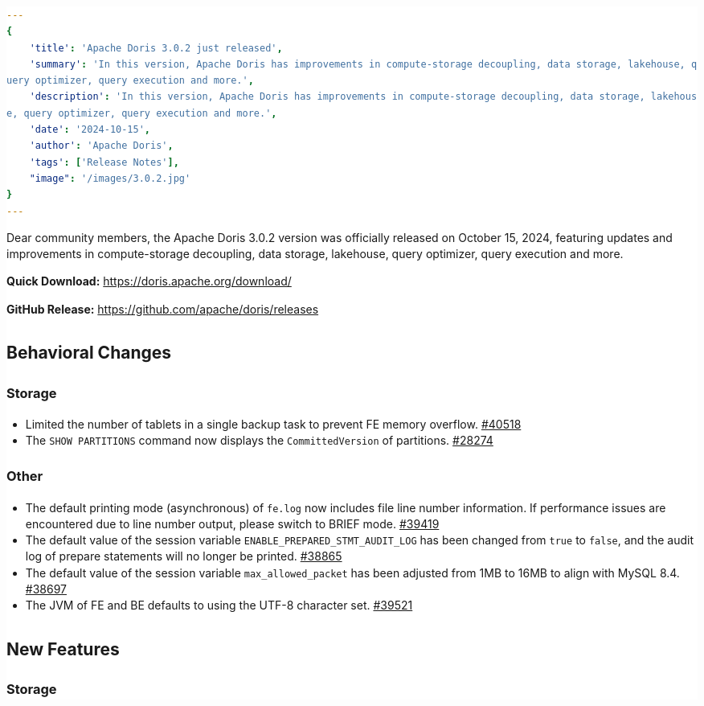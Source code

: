 ```yaml
---
{
    'title': 'Apache Doris 3.0.2 just released',
    'summary': 'In this version, Apache Doris has improvements in compute-storage decoupling, data storage, lakehouse, query optimizer, query execution and more.',
    'description': 'In this version, Apache Doris has improvements in compute-storage decoupling, data storage, lakehouse, query optimizer, query execution and more.',
    'date': '2024-10-15',
    'author': 'Apache Doris',
    'tags': ['Release Notes'],
    "image": '/images/3.0.2.jpg'
}
---
```






Dear community members, the Apache Doris 3.0.2 version was officially released on October 15, 2024, featuring updates and improvements in compute-storage decoupling, data storage, lakehouse, query optimizer, query execution and more.

**Quick Download:** https://doris.apache.org/download/

**GitHub Release:** https://github.com/apache/doris/releases

## Behavioral Changes

### Storage

- Limited the number of tablets in a single backup task to prevent FE memory overflow. [#40518](https://github.com/apache/doris/pull/40518)  
- The `SHOW PARTITIONS` command now displays the `CommittedVersion` of partitions. [#28274](https://github.com/apache/doris/pull/28274)  

### Other

- The default printing mode (asynchronous) of `fe.log` now includes file line number information. If performance issues are encountered due to line number output, please switch to BRIEF mode. [#39419](https://github.com/apache/doris/pull/39419)  
- The default value of the session variable `ENABLE_PREPARED_STMT_AUDIT_LOG` has been changed from `true` to `false`, and the audit log of prepare statements will no longer be printed. [#38865](https://github.com/apache/doris/pull/38865)  
- The default value of the session variable `max_allowed_packet` has been adjusted from 1MB to 16MB to align with MySQL 8.4. [#38697](https://github.com/apache/doris/pull/38697)  
- The JVM of FE and BE defaults to using the UTF-8 character set. [#39521](https://github.com/apache/doris/pull/39521)  

## New Features

### Storage
